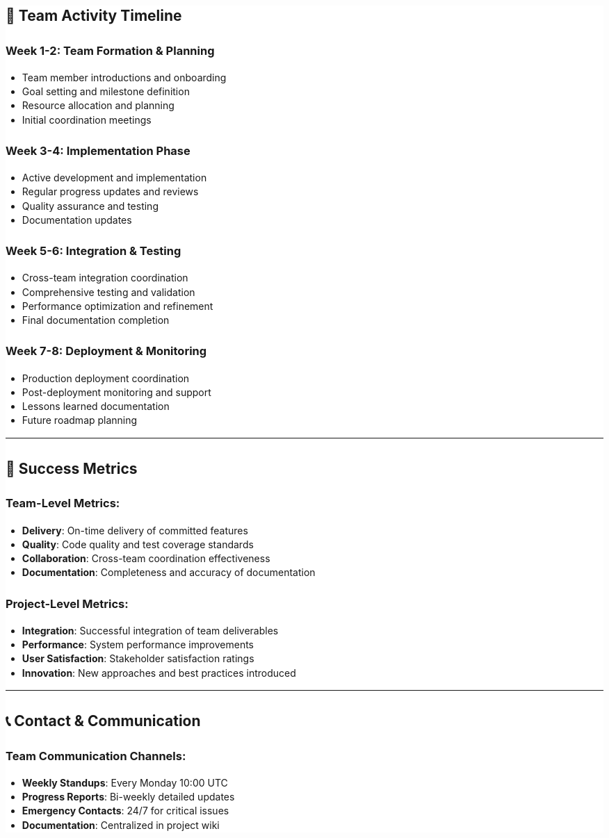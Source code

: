 ## 📅 **Team Activity Timeline**

### **Week 1-2: Team Formation & Planning**
- Team member introductions and onboarding
- Goal setting and milestone definition
- Resource allocation and planning
- Initial coordination meetings

### **Week 3-4: Implementation Phase**
- Active development and implementation
- Regular progress updates and reviews
- Quality assurance and testing
- Documentation updates

### **Week 5-6: Integration & Testing**
- Cross-team integration coordination
- Comprehensive testing and validation
- Performance optimization and refinement
- Final documentation completion

### **Week 7-8: Deployment & Monitoring**
- Production deployment coordination
- Post-deployment monitoring and support
- Lessons learned documentation
- Future roadmap planning

---

## 🎯 **Success Metrics**

### **Team-Level Metrics:**
- **Delivery**: On-time delivery of committed features
- **Quality**: Code quality and test coverage standards
- **Collaboration**: Cross-team coordination effectiveness
- **Documentation**: Completeness and accuracy of documentation

### **Project-Level Metrics:**
- **Integration**: Successful integration of team deliverables
- **Performance**: System performance improvements
- **User Satisfaction**: Stakeholder satisfaction ratings
- **Innovation**: New approaches and best practices introduced

---

## 📞 **Contact & Communication**

### **Team Communication Channels:**
- **Weekly Standups**: Every Monday 10:00 UTC
- **Progress Reports**: Bi-weekly detailed updates
- **Emergency Contacts**: 24/7 for critical issues
- **Documentation**: Centralized in project wiki
